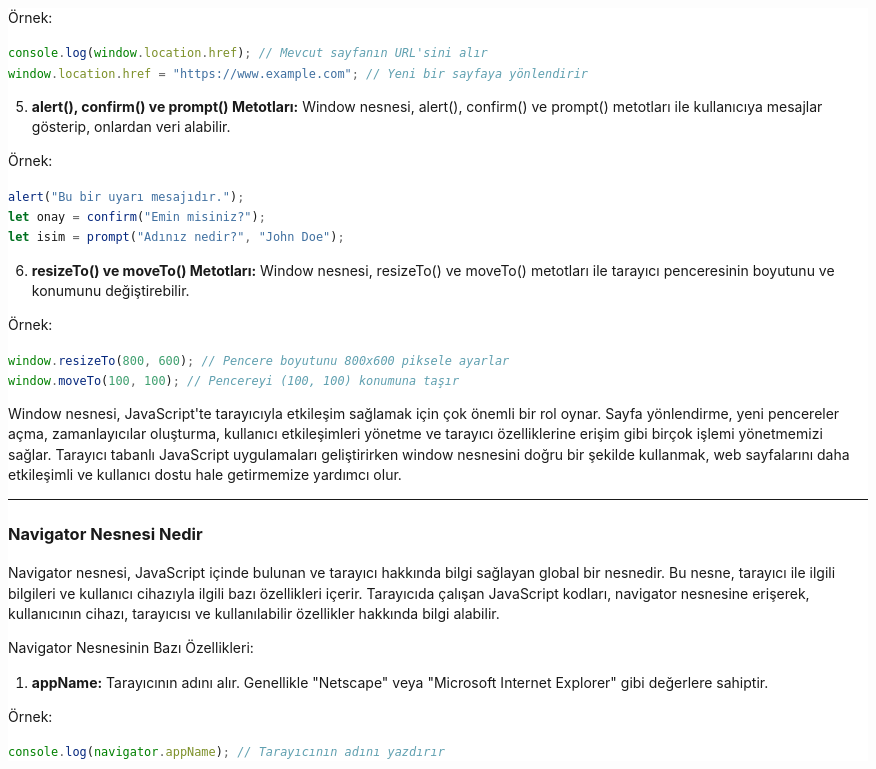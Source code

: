 Örnek:

```javascript
console.log(window.location.href); // Mevcut sayfanın URL'sini alır
window.location.href = "https://www.example.com"; // Yeni bir sayfaya yönlendirir
```

5. **alert(), confirm() ve prompt() Metotları:** Window nesnesi, alert(), confirm() ve prompt() metotları ile
   kullanıcıya mesajlar gösterip, onlardan veri alabilir.

Örnek:

```javascript
alert("Bu bir uyarı mesajıdır.");
let onay = confirm("Emin misiniz?");
let isim = prompt("Adınız nedir?", "John Doe");
```

6. **resizeTo() ve moveTo() Metotları:** Window nesnesi, resizeTo() ve moveTo() metotları ile tarayıcı penceresinin
   boyutunu ve konumunu değiştirebilir.

Örnek:

```javascript
window.resizeTo(800, 600); // Pencere boyutunu 800x600 piksele ayarlar
window.moveTo(100, 100); // Pencereyi (100, 100) konumuna taşır
```

Window nesnesi, JavaScript'te tarayıcıyla etkileşim sağlamak için çok önemli bir rol oynar. Sayfa yönlendirme, yeni
pencereler açma, zamanlayıcılar oluşturma, kullanıcı etkileşimleri yönetme ve tarayıcı özelliklerine erişim gibi birçok
işlemi yönetmemizi sağlar. Tarayıcı tabanlı JavaScript uygulamaları geliştirirken window nesnesini doğru bir şekilde
kullanmak, web sayfalarını daha etkileşimli ve kullanıcı dostu hale getirmemize yardımcı olur.

---

### Navigator Nesnesi Nedir

Navigator nesnesi, JavaScript içinde bulunan ve tarayıcı hakkında bilgi sağlayan global bir nesnedir. Bu nesne, tarayıcı
ile ilgili bilgileri ve kullanıcı cihazıyla ilgili bazı özellikleri içerir. Tarayıcıda çalışan JavaScript kodları,
navigator nesnesine erişerek, kullanıcının cihazı, tarayıcısı ve kullanılabilir özellikler hakkında bilgi alabilir.

Navigator Nesnesinin Bazı Özellikleri:

1. **appName:** Tarayıcının adını alır. Genellikle "Netscape" veya "Microsoft Internet Explorer" gibi değerlere
   sahiptir.

Örnek:

```javascript
console.log(navigator.appName); // Tarayıcının adını yazdırır
```
